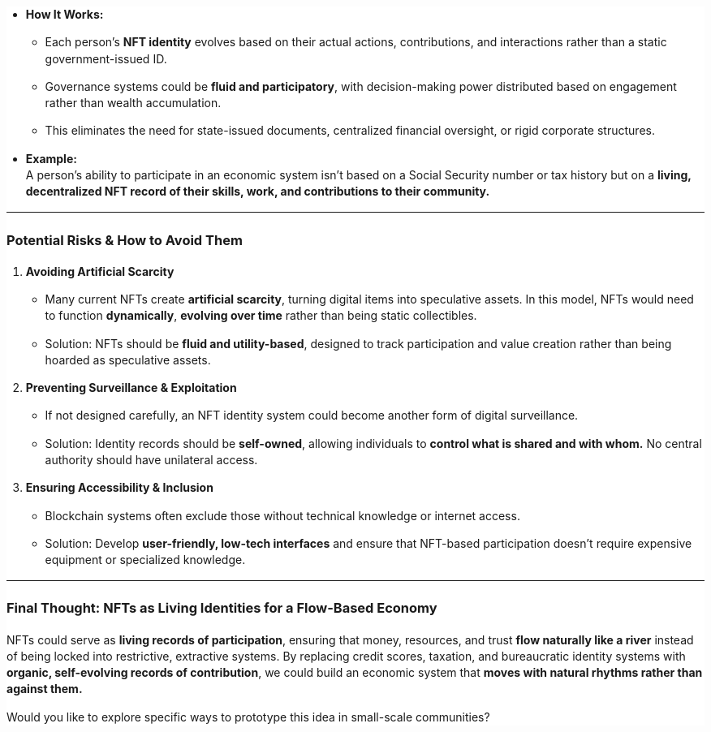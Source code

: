 - **How It Works:**
    
    - Each person’s **NFT identity** evolves based on their actual actions, contributions, and interactions rather than a static government-issued ID.
        
    - Governance systems could be **fluid and participatory**, with decision-making power distributed based on engagement rather than wealth accumulation.
        
    - This eliminates the need for state-issued documents, centralized financial oversight, or rigid corporate structures.
        
- **Example:**  
    A person’s ability to participate in an economic system isn’t based on a Social Security number or tax history but on a **living, decentralized NFT record of their skills, work, and contributions to their community.**
    

---

### **Potential Risks & How to Avoid Them**

1. **Avoiding Artificial Scarcity**
    
    - Many current NFTs create **artificial scarcity**, turning digital items into speculative assets. In this model, NFTs would need to function **dynamically**, **evolving over time** rather than being static collectibles.
        
    - Solution: NFTs should be **fluid and utility-based**, designed to track participation and value creation rather than being hoarded as speculative assets.
        
2. **Preventing Surveillance & Exploitation**
    
    - If not designed carefully, an NFT identity system could become another form of digital surveillance.
        
    - Solution: Identity records should be **self-owned**, allowing individuals to **control what is shared and with whom.** No central authority should have unilateral access.
        
3. **Ensuring Accessibility & Inclusion**
    
    - Blockchain systems often exclude those without technical knowledge or internet access.
        
    - Solution: Develop **user-friendly, low-tech interfaces** and ensure that NFT-based participation doesn’t require expensive equipment or specialized knowledge.
        

---

### **Final Thought: NFTs as Living Identities for a Flow-Based Economy**

NFTs could serve as **living records of participation**, ensuring that money, resources, and trust **flow naturally like a river** instead of being locked into restrictive, extractive systems. By replacing credit scores, taxation, and bureaucratic identity systems with **organic, self-evolving records of contribution**, we could build an economic system that **moves with natural rhythms rather than against them.**

Would you like to explore specific ways to prototype this idea in small-scale communities?
